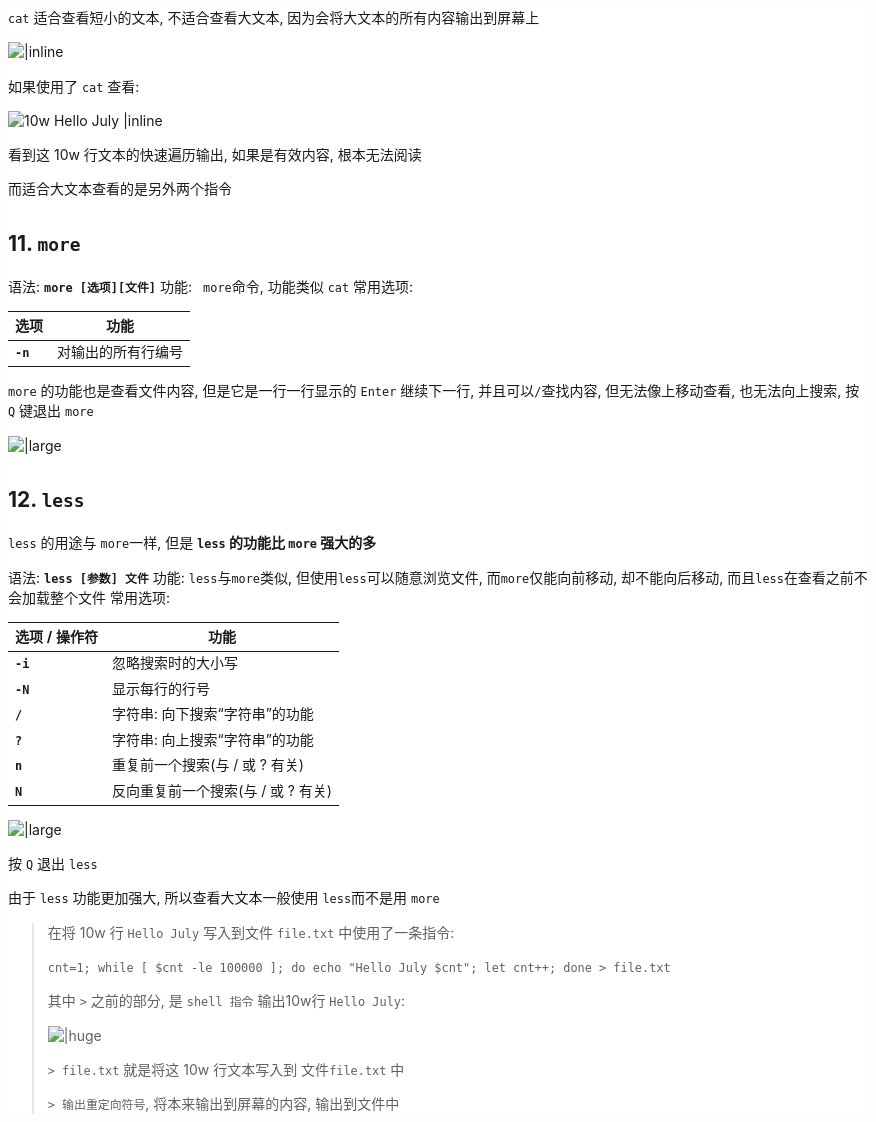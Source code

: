 `cat` 适合查看短小的文本, 不适合查看大文本, 因为会将大文本的所有内容输出到屏幕上

![|inline](https://dxyt-july-image.oss-cn-beijing.aliyuncs.com/image-20220706212619209.webp)

如果使用了 `cat` 查看: 

![10w Hello July |inline](https://dxyt-july-image.oss-cn-beijing.aliyuncs.com/10w_Hello_July.gif)

看到这 10w 行文本的快速遍历输出, 如果是有效内容, 根本无法阅读

而适合大文本查看的是另外两个指令

## 11. `more`

语法:  **`more [选项][文件]`**
功能: ` more`命令, 功能类似 `cat`
常用选项: 

| 选项     | 功能               |
| -------- | ------------------ |
| **`-n`** | 对输出的所有行编号 |

`more` 的功能也是查看文件内容, 但是它是一行一行显示的 `Enter` 继续下一行, 并且可以`/`查找内容, 但无法像上移动查看, 也无法向上搜索, 按 `Q` 键退出 `more`

![|large](https://dxyt-july-image.oss-cn-beijing.aliyuncs.com/more.gif)

## 12. `less`

`less` 的用途与 `more`一样, 但是 **`less` 的功能比 `more` 强大的多**

语法:  **`less [参数] 文件`**
功能: `less`与`more`类似, 但使用`less`可以随意浏览文件, 而`more`仅能向前移动, 却不能向后移动, 而且`less`在查看之前不会加载整个文件
常用选项: 

| 选项 / 操作符 | 功能                               |
| ------------- | ---------------------------------- |
| **`-i`**      | 忽略搜索时的大小写                 |
| **`-N`**      | 显示每行的行号                     |
| **`/`**       | 字符串: 向下搜索“字符串”的功能     |
| **`?`**       | 字符串: 向上搜索“字符串”的功能     |
| **`n`**       | 重复前一个搜索(与 / 或 ? 有关)     |
| **`N`**       | 反向重复前一个搜索(与 / 或 ? 有关) |

![|large](https://dxyt-july-image.oss-cn-beijing.aliyuncs.com/less.gif)

按 `Q` 退出 `less`

由于 `less` 功能更加强大, 所以查看大文本一般使用 `less`而不是用 `more`

> 在将 10w 行 `Hello July` 写入到文件 `file.txt` 中使用了一条指令: 
>
> ```shell
> cnt=1; while [ $cnt -le 100000 ]; do echo "Hello July $cnt"; let cnt++; done > file.txt
> ```
>
> 其中 `>` 之前的部分, 是 `shell 指令` 输出10w行 `Hello July`: 
>
> ![|huge](https://dxyt-july-image.oss-cn-beijing.aliyuncs.com/10w_Hello_July_shell.gif)
>
> `> file.txt` 就是将这 10w 行文本写入到 文件`file.txt` 中
>
> `> 输出重定向符号`, 将本来输出到屏幕的内容, 输出到文件中